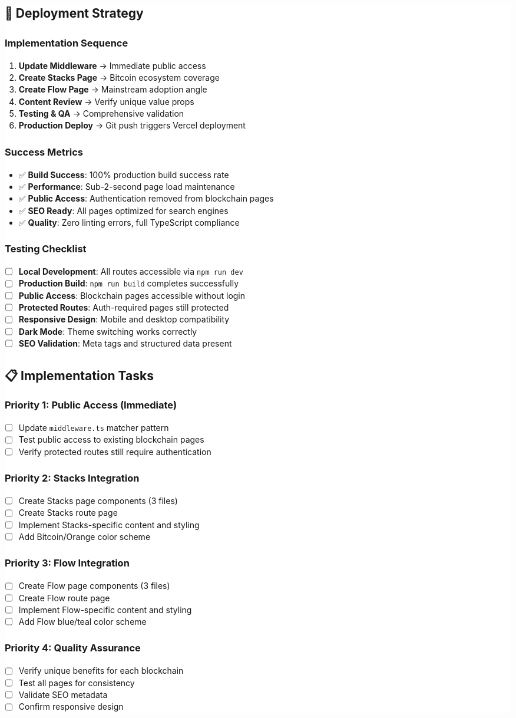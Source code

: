 ## 🚀 Deployment Strategy

### Implementation Sequence
1. **Update Middleware** → Immediate public access
2. **Create Stacks Page** → Bitcoin ecosystem coverage
3. **Create Flow Page** → Mainstream adoption angle
4. **Content Review** → Verify unique value props
5. **Testing & QA** → Comprehensive validation
6. **Production Deploy** → Git push triggers Vercel deployment

### Success Metrics
- ✅ **Build Success**: 100% production build success rate
- ✅ **Performance**: Sub-2-second page load maintenance
- ✅ **Public Access**: Authentication removed from blockchain pages
- ✅ **SEO Ready**: All pages optimized for search engines
- ✅ **Quality**: Zero linting errors, full TypeScript compliance

### Testing Checklist
- [ ] **Local Development**: All routes accessible via `npm run dev`
- [ ] **Production Build**: `npm run build` completes successfully
- [ ] **Public Access**: Blockchain pages accessible without login
- [ ] **Protected Routes**: Auth-required pages still protected
- [ ] **Responsive Design**: Mobile and desktop compatibility
- [ ] **Dark Mode**: Theme switching works correctly
- [ ] **SEO Validation**: Meta tags and structured data present

## 📋 Implementation Tasks

### Priority 1: Public Access (Immediate)
- [ ] Update `middleware.ts` matcher pattern
- [ ] Test public access to existing blockchain pages
- [ ] Verify protected routes still require authentication

### Priority 2: Stacks Integration
- [ ] Create Stacks page components (3 files)
- [ ] Create Stacks route page
- [ ] Implement Stacks-specific content and styling
- [ ] Add Bitcoin/Orange color scheme

### Priority 3: Flow Integration  
- [ ] Create Flow page components (3 files)
- [ ] Create Flow route page
- [ ] Implement Flow-specific content and styling
- [ ] Add Flow blue/teal color scheme

### Priority 4: Quality Assurance
- [ ] Verify unique benefits for each blockchain
- [ ] Test all pages for consistency
- [ ] Validate SEO metadata
- [ ] Confirm responsive design
